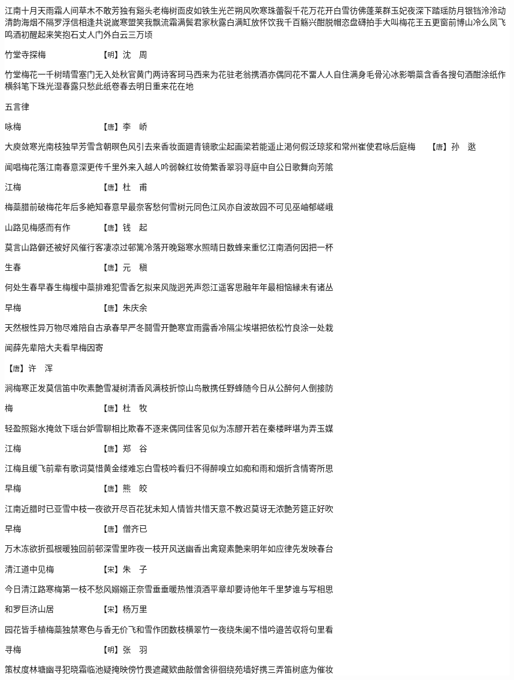 江南十月天雨霜人间草木不敢芳独有谿头老梅树靣皮如铁生光芒朔风吹寒珠蕾裂千花万花开白雪彷佛蓬莱群玉妃夜深下踏瑶防月银铛泠泠动清韵海烟不隔罗浮信相逢共说嵗寒盟笑我飘流霜满鬓君家秋露白满缸放怀饮我千百觞兴酣脱帽恣盘礴拍手大叫梅花王五更窗前博山冷么凤飞鸣酒初醒起来笑抱石丈人门外白云三万顷  

竹堂寺探梅　　　　　　　【`明`】沈　周  

竹堂梅花一千树晴雪塞门无入处秋官黄门两诗客珂马西来为花驻老翁携酒亦偶同花不畱人人自住满身毛骨沁冰影嚼蘂含香各搜句酒酣涂纸作横斜笔下珠光湿春露只愁此纸卷春去明日重来花在地  

五言律  

咏梅　　　　　　　　　　【`唐`】李　峤  

大庾敛寒光南枝独早芳雪含朝暝色风引去来香妆面廽青镜歌尘起画梁若能遥止渇何假泛琼浆和常州崔使君咏后庭梅　　【`唐`】孙　逖  

闻唱梅花落江南春意深更传千里外来入越人吟弱榦红妆倚繁香翠羽寻庭中自公日歌舞向芳隂  

江梅　　　　　　　　　　【`唐`】杜　甫  

梅蘂腊前破梅花年后多絶知春意早最奈客愁何雪树元同色江风亦自波故园不可见巫岫郁嵯峨  

山路见梅感而有作　　　　【`唐`】钱　起  

莫言山路僻还被好风催行客凄凉过邨篱冷落开晚谿寒水照晴日数蜂来重忆江南酒何因把一杯  

生春　　　　　　　　　　【`唐`】元　稹  

何处生春早春生梅楥中蘂排难犯雪香乞拟来风陇迥羌声怨江遥客思融年年最相恼縁未有诸丛  

早梅　　　　　　　　　　【`唐`】朱庆余  

天然根性异万物尽难陪自古承春早严冬鬪雪开艶寒宜雨露香冷隔尘埃堪把依松竹良涂一处栽  

闻薛先辈陪大夫看早梅因寄  

【`唐`】许　浑  

涧梅寒正发莫信笛中吹素艶雪凝树清香风满枝折惊山鸟散携任野蜂随今日从公醉何人倒接防  

梅　　　　　　　　　　　【`唐`】杜　牧  

轻盈照谿水掩敛下瑶台妒雪聊相比欺春不逐来偶同佳客见似为冻醪开若在秦楼畔堪为弄玉媒  

江梅　　　　　　　　　　【`唐`】郑　谷  

江梅且缓飞前辈有歌词莫惜黄金缕难忘白雪枝吟看归不得醉嗅立如痴和雨和烟折含情寄所思  

早梅　　　　　　　　　　【`唐`】熊　皎  

江南近腊时已亚雪中枝一夜欲开尽百花犹未知人情皆共惜天意不教迟莫讶无浓艶芳筵正好吹  

早梅　　　　　　　　　　【`唐`】僧齐已  

万木冻欲折孤根暖独回前邨深雪里昨夜一枝开风送幽香出禽窥素艶来明年如应律先发映春台  

清江道中见梅　　　　　　【`宋`】朱　子  

今日清江路寒梅第一枝不愁风嫋嫋正奈雪垂垂暖热惟湏酒平章却要诗他年千里梦谁与写相思  

和罗巨济山居　　　　　　【`宋`】杨万里  

园花皆手植梅蘂独禁寒色与香无价飞和雪作团数枝横翠竹一夜绕朱阑不惜吟邉苦収将句里看  

寻梅　　　　　　　　　　【`明`】张　羽  

策杖度林塘幽寻犯晓霜临池疑掩映傍竹畏遮藏欵曲敲僧舍徘徊绕苑墙好携三弄笛树底为催妆  
